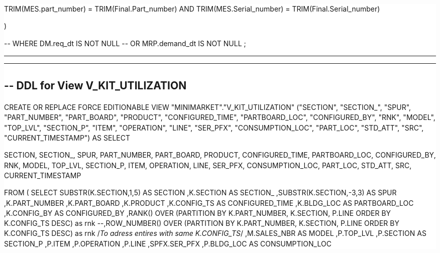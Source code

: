 TRIM(MES.part_number) = TRIM(Final.Part_number)
AND TRIM(MES.Serial_number) = TRIM(Final.Serial_number)

   )

--    WHERE DM.req_dt IS NOT NULL
--    OR MRP.demand_dt IS NOT NULL
;



*******************************************************
--------------------------------------------------------
--  DDL for View V_KIT_UTILIZATION
--------------------------------------------------------

  CREATE OR REPLACE FORCE EDITIONABLE VIEW "MINIMARKET"."V_KIT_UTILIZATION" ("SECTION", "SECTION_", "SPUR", "PART_NUMBER", "PART_BOARD", "PRODUCT", "CONFIGURED_TIME", "PARTBOARD_LOC", "CONFIGURED_BY", "RNK", "MODEL", "TOP_LVL", "SECTION_P", "ITEM", "OPERATION", "LINE", "SER_PFX", "CONSUMPTION_LOC", "PART_LOC", "STD_ATT", "SRC", "CURRENT_TIMESTAMP") AS 
  SELECT

 SECTION,
SECTION_,
SPUR,
PART_NUMBER,
PART_BOARD,
PRODUCT,
CONFIGURED_TIME,
PARTBOARD_LOC,
CONFIGURED_BY,
RNK,
MODEL,
TOP_LVL,
SECTION_P,
ITEM,
OPERATION,
LINE,
SER_PFX,
CONSUMPTION_LOC,
PART_LOC,
STD_ATT,
SRC,
CURRENT_TIMESTAMP

FROM
(
SELECT SUBSTR(K.SECTION,1,5) AS SECTION
,K.SECTION AS SECTION_
,SUBSTR(K.SECTION,-3,3) AS SPUR
,K.PART_NUMBER
,K.PART_BOARD
,K.PRODUCT
,K.CONFIG_TS AS CONFIGURED_TIME
,K.BLDG_LOC AS PARTBOARD_LOC
,K.CONFIG_BY AS CONFIGURED_BY
,RANK() OVER (PARTITION BY K.PART_NUMBER, K.SECTION, P.LINE ORDER BY K.CONFIG_TS DESC) as rnk
--,ROW_NUMBER() OVER (PARTITION BY K.PART_NUMBER, K.SECTION, P.LINE ORDER BY K.CONFIG_TS DESC) as rnk      /*To adress entires with same K.CONFIG_TS*/
,M.SALES_NBR AS MODEL
,P.TOP_LVL
,P.SECTION AS SECTION_P
,P.ITEM
,P.OPERATION
,P.LINE
,SPFX.SER_PFX
,P.BLDG_LOC AS CONSUMPTION_LOC
